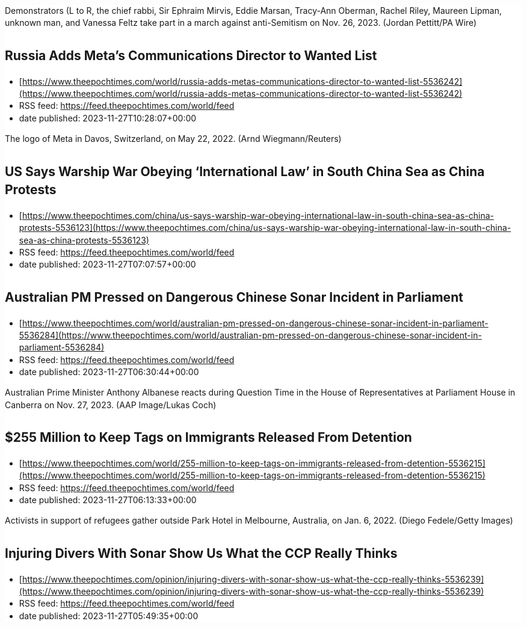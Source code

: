 Demonstrators (L to R, the chief rabbi, Sir Ephraim Mirvis, Eddie Marsan, Tracy-Ann Oberman, Rachel Riley, Maureen Lipman, unknown man, and Vanessa Feltz take part in a march against anti-Semitism on Nov. 26, 2023. (Jordan Pettitt/PA Wire)

## Russia Adds Meta’s Communications Director to Wanted List
 - [https://www.theepochtimes.com/world/russia-adds-metas-communications-director-to-wanted-list-5536242](https://www.theepochtimes.com/world/russia-adds-metas-communications-director-to-wanted-list-5536242)
 - RSS feed: https://feed.theepochtimes.com/world/feed
 - date published: 2023-11-27T10:28:07+00:00

The logo of Meta in Davos, Switzerland, on May 22, 2022. (Arnd Wiegmann/Reuters)

## US Says Warship War Obeying ‘International Law’ in South China Sea as China Protests
 - [https://www.theepochtimes.com/china/us-says-warship-war-obeying-international-law-in-south-china-sea-as-china-protests-5536123](https://www.theepochtimes.com/china/us-says-warship-war-obeying-international-law-in-south-china-sea-as-china-protests-5536123)
 - RSS feed: https://feed.theepochtimes.com/world/feed
 - date published: 2023-11-27T07:07:57+00:00



## Australian PM Pressed on Dangerous Chinese Sonar Incident in Parliament
 - [https://www.theepochtimes.com/world/australian-pm-pressed-on-dangerous-chinese-sonar-incident-in-parliament-5536284](https://www.theepochtimes.com/world/australian-pm-pressed-on-dangerous-chinese-sonar-incident-in-parliament-5536284)
 - RSS feed: https://feed.theepochtimes.com/world/feed
 - date published: 2023-11-27T06:30:44+00:00

Australian Prime Minister Anthony Albanese reacts during Question Time in the House of Representatives at Parliament House in Canberra on Nov. 27, 2023. (AAP Image/Lukas Coch)

## $255 Million to Keep Tags on Immigrants Released From Detention
 - [https://www.theepochtimes.com/world/255-million-to-keep-tags-on-immigrants-released-from-detention-5536215](https://www.theepochtimes.com/world/255-million-to-keep-tags-on-immigrants-released-from-detention-5536215)
 - RSS feed: https://feed.theepochtimes.com/world/feed
 - date published: 2023-11-27T06:13:33+00:00

Activists in support of refugees gather outside Park Hotel in Melbourne, Australia, on Jan. 6, 2022. (Diego Fedele/Getty Images)

## Injuring Divers With Sonar Show Us What the CCP Really Thinks
 - [https://www.theepochtimes.com/opinion/injuring-divers-with-sonar-show-us-what-the-ccp-really-thinks-5536239](https://www.theepochtimes.com/opinion/injuring-divers-with-sonar-show-us-what-the-ccp-really-thinks-5536239)
 - RSS feed: https://feed.theepochtimes.com/world/feed
 - date published: 2023-11-27T05:49:35+00:00
